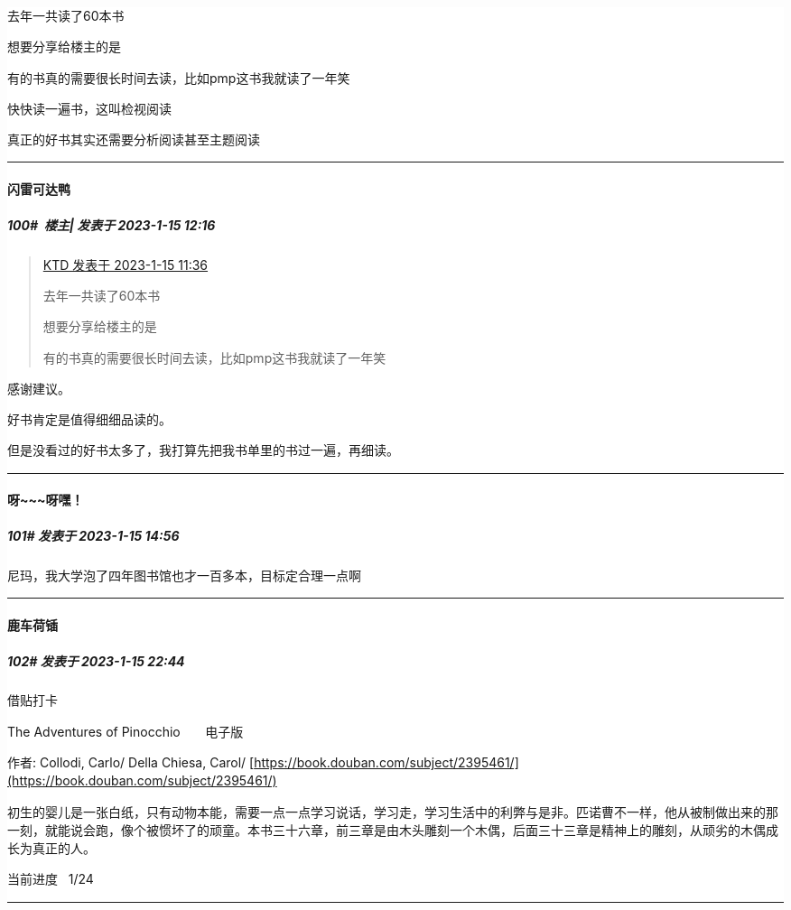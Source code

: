 去年一共读了60本书

想要分享给楼主的是

有的书真的需要很长时间去读，比如pmp这书我就读了一年笑

快快读一遍书，这叫检视阅读

真正的好书其实还需要分析阅读甚至主题阅读



*****

####  闪雷可达鸭  
##### 100#         楼主| 发表于 2023-1-15 12:16

<blockquote><a href="httphttps://bbs.saraba1st.com/2b/forum.php?mod=redirect&amp;goto=findpost&amp;pid=59356677&amp;ptid=2113763" target="_blank">KTD 发表于 2023-1-15 11:36</a>

去年一共读了60本书

想要分享给楼主的是

有的书真的需要很长时间去读，比如pmp这书我就读了一年笑</blockquote>
感谢建议。

好书肯定是值得细细品读的。

但是没看过的好书太多了，我打算先把我书单里的书过一遍，再细读。



*****

####  呀~~~呀嘿！  
##### 101#       发表于 2023-1-15 14:56

尼玛，我大学泡了四年图书馆也才一百多本，目标定合理一点啊



*****

####  鹿车荷锸  
##### 102#       发表于 2023-1-15 22:44

借贴打卡

The Adventures of Pinocchio       电子版

作者: Collodi, Carlo/ Della Chiesa, Carol/
[https://book.douban.com/subject/2395461/](https://book.douban.com/subject/2395461/)

初生的婴儿是一张白纸，只有动物本能，需要一点一点学习说话，学习走，学习生活中的利弊与是非。匹诺曹不一样，他从被制做出来的那一刻，就能说会跑，像个被惯坏了的顽童。本书三十六章，前三章是由木头雕刻一个木偶，后面三十三章是精神上的雕刻，从顽劣的木偶成长为真正的人。

当前进度   1/24



*****
